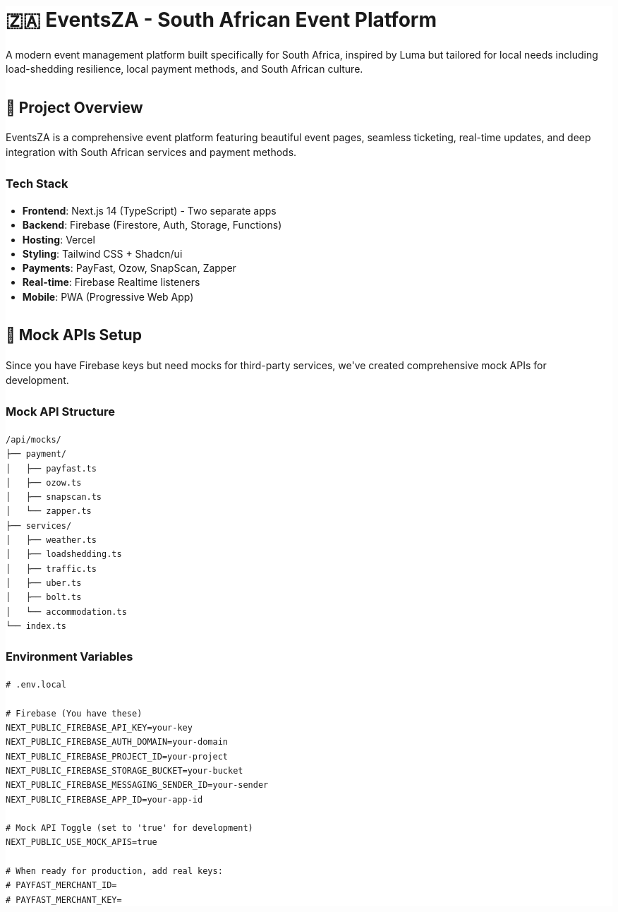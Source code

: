 # 🇿🇦 EventsZA - South African Event Platform

A modern event management platform built specifically for South Africa, inspired by Luma but tailored for local needs including load-shedding resilience, local payment methods, and South African culture.

## 🚀 Project Overview

EventsZA is a comprehensive event platform featuring beautiful event pages, seamless ticketing, real-time updates, and deep integration with South African services and payment methods.

### Tech Stack
- **Frontend**: Next.js 14 (TypeScript) - Two separate apps
- **Backend**: Firebase (Firestore, Auth, Storage, Functions)
- **Hosting**: Vercel
- **Styling**: Tailwind CSS + Shadcn/ui
- **Payments**: PayFast, Ozow, SnapScan, Zapper
- **Real-time**: Firebase Realtime listeners
- **Mobile**: PWA (Progressive Web App)

## 🧪 Mock APIs Setup

Since you have Firebase keys but need mocks for third-party services, we've created comprehensive mock APIs for development.

### Mock API Structure

```
/api/mocks/
├── payment/
│   ├── payfast.ts
│   ├── ozow.ts
│   ├── snapscan.ts
│   └── zapper.ts
├── services/
│   ├── weather.ts
│   ├── loadshedding.ts
│   ├── traffic.ts
│   ├── uber.ts
│   ├── bolt.ts
│   └── accommodation.ts
└── index.ts
```

### Environment Variables

```env
# .env.local

# Firebase (You have these)
NEXT_PUBLIC_FIREBASE_API_KEY=your-key
NEXT_PUBLIC_FIREBASE_AUTH_DOMAIN=your-domain
NEXT_PUBLIC_FIREBASE_PROJECT_ID=your-project
NEXT_PUBLIC_FIREBASE_STORAGE_BUCKET=your-bucket
NEXT_PUBLIC_FIREBASE_MESSAGING_SENDER_ID=your-sender
NEXT_PUBLIC_FIREBASE_APP_ID=your-app-id

# Mock API Toggle (set to 'true' for development)
NEXT_PUBLIC_USE_MOCK_APIS=true

# When ready for production, add real keys:
# PAYFAST_MERCHANT_ID=
# PAYFAST_MERCHANT_KEY=
```
